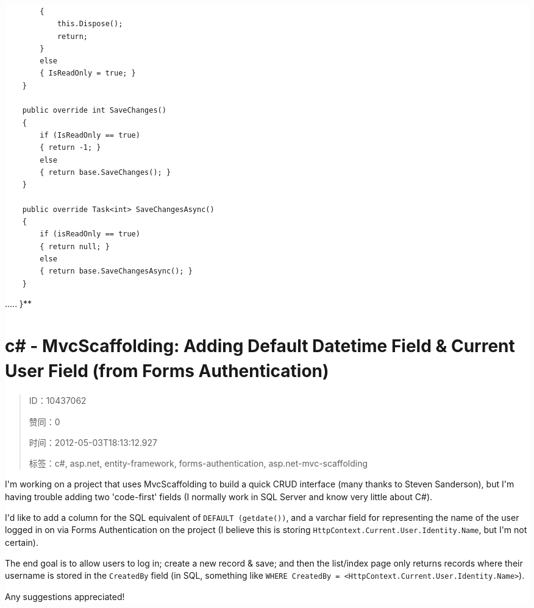 ```
        {
            this.Dispose();
            return;
        }
        else
        { IsReadOnly = true; }
    }

    public override int SaveChanges()
    {
        if (IsReadOnly == true)
        { return -1; }
        else
        { return base.SaveChanges(); }
    }

    public override Task<int> SaveChangesAsync()
    {
        if (isReadOnly == true)
        { return null; }
        else
        { return base.SaveChangesAsync(); }
    } 
```

..... }**

# c# - MvcScaffolding: Adding Default Datetime Field & Current User Field (from Forms Authentication)

> ID：10437062
> 
> 赞同：0
> 
> 时间：2012-05-03T18:13:12.927
> 
> 标签：c#, asp.net, entity-framework, forms-authentication, asp.net-mvc-scaffolding

I'm working on a project that uses MvcScaffolding to build a quick CRUD interface (many thanks to Steven Sanderson), but I'm having trouble adding two 'code-first' fields (I normally work in SQL Server and know very little about C#).

I'd like to add a column for the SQL equivalent of `DEFAULT (getdate())`, and a varchar field for representing the name of the user logged in on via Forms Authentication on the project (I believe this is storing `HttpContext.Current.User.Identity.Name`, but I'm not certain).

The end goal is to allow users to log in; create a new record & save; and then the list/index page only returns records where their username is stored in the `CreatedBy` field (in SQL, something like `WHERE CreatedBy = <HttpContext.Current.User.Identity.Name>`).

Any suggestions appreciated!
